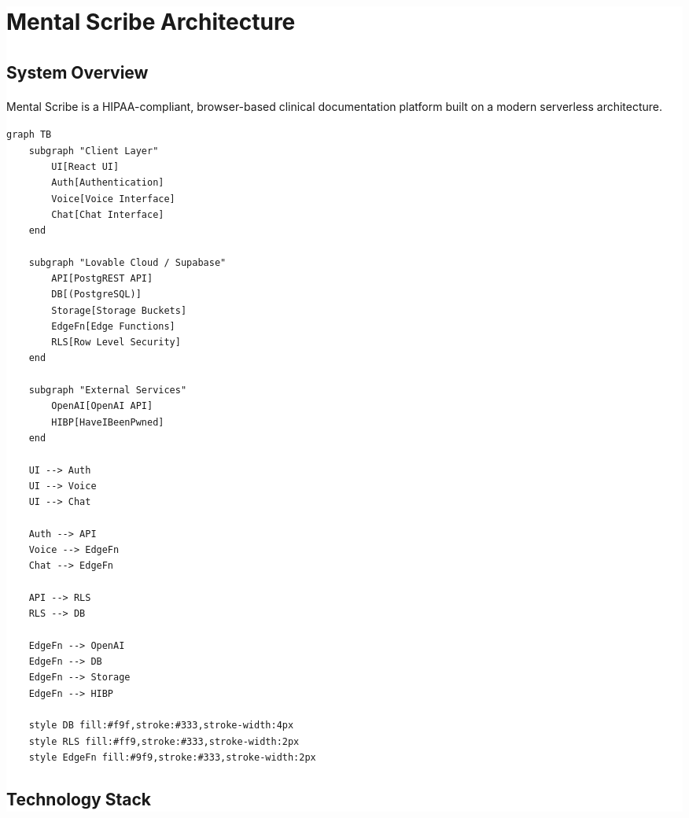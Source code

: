 # Mental Scribe Architecture

## System Overview

Mental Scribe is a HIPAA-compliant, browser-based clinical documentation platform built on a modern serverless architecture.

```mermaid
graph TB
    subgraph "Client Layer"
        UI[React UI]
        Auth[Authentication]
        Voice[Voice Interface]
        Chat[Chat Interface]
    end
    
    subgraph "Lovable Cloud / Supabase"
        API[PostgREST API]
        DB[(PostgreSQL)]
        Storage[Storage Buckets]
        EdgeFn[Edge Functions]
        RLS[Row Level Security]
    end
    
    subgraph "External Services"
        OpenAI[OpenAI API]
        HIBP[HaveIBeenPwned]
    end
    
    UI --> Auth
    UI --> Voice
    UI --> Chat
    
    Auth --> API
    Voice --> EdgeFn
    Chat --> EdgeFn
    
    API --> RLS
    RLS --> DB
    
    EdgeFn --> OpenAI
    EdgeFn --> DB
    EdgeFn --> Storage
    EdgeFn --> HIBP
    
    style DB fill:#f9f,stroke:#333,stroke-width:4px
    style RLS fill:#ff9,stroke:#333,stroke-width:2px
    style EdgeFn fill:#9f9,stroke:#333,stroke-width:2px
```

## Technology Stack

